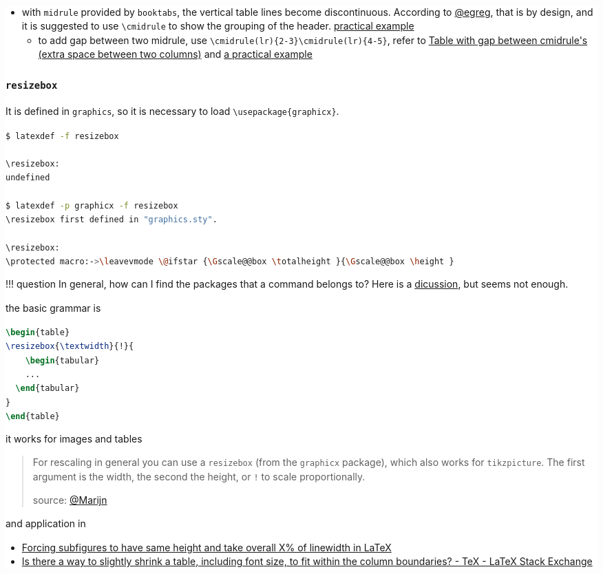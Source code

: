 - with `midrule` provided by `booktabs`, the vertical table lines become discontinuous. According to [@egreg](https://tex.stackexchange.com/a/88939/), that is by design, and it is suggested to use `\cmidrule` to show the grouping of the header. [practical example](https://github.com/szcf-weiya/Clouds/commit/1f8cfc43b773952eddb9477b7859a2566f3536a3)
    - to add gap between two midrule, use `\cmidrule(lr){2-3}\cmidrule(lr){4-5}`, refer to [Table with gap between cmidrule's (extra space between two columns)](https://tex.stackexchange.com/questions/180368/table-with-gap-between-cmidrules-extra-space-between-two-columns) and [a practical example](https://github.com/szcf-weiya/Clouds/blob/fe8ee8b36331eef71db914072de797ce635c022b/src/cmpr_mono_fitting.R#L302)

### `resizebox`

It is defined in `graphics`, so it is necessary to load `\usepackage{graphicx}`.

```bash
$ latexdef -f resizebox

\resizebox:
undefined

$ latexdef -p graphicx -f resizebox
\resizebox first defined in "graphics.sty".

\resizebox:
\protected macro:->\leavevmode \@ifstar {\Gscale@@box \totalheight }{\Gscale@@box \height }

```

!!! question
    In general, how can I find the packages that a command belongs to? Here is a [dicussion](https://stackoverflow.com/questions/2440588/latex-how-to-find-packages-that-a-command-belongs-to), but seems not enough.

the basic grammar is

```tex
\begin{table}
\resizebox{\textwidth}{!}{
	\begin{tabular}
	...
  \end{tabular}
}
\end{table}
```

it works for images and tables

> For rescaling in general you can use a `resizebox` (from the `graphicx` package), which also works for `tikzpicture`. The first argument is the width, the second the height, or `!` to scale proportionally.
>
> source: [@Marijn](https://tex.stackexchange.com/a/363884/)

and application in 

- [Forcing subfigures to have same height and take overall X% of linewidth in LaTeX](https://tex.stackexchange.com/questions/218378/forcing-subfigures-to-have-same-height-and-take-overall-x-of-linewidth-in-latex)
- [Is there a way to slightly shrink a table, including font size, to fit within the column boundaries? - TeX - LaTeX Stack Exchange](https://tex.stackexchange.com/questions/10863/is-there-a-way-to-slightly-shrink-a-table-including-font-size-to-fit-within-th)
